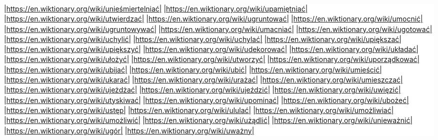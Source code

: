 |https://en.wiktionary.org/wiki/unieśmiertelniać|
|https://en.wiktionary.org/wiki/upamiętniać|
|https://en.wiktionary.org/wiki/utwierdzać|
|https://en.wiktionary.org/wiki/ugruntować|
|https://en.wiktionary.org/wiki/umocnić|
|https://en.wiktionary.org/wiki/ugruntowywać|
|https://en.wiktionary.org/wiki/umacniać|
|https://en.wiktionary.org/wiki/ugotować|
|https://en.wiktionary.org/wiki/uchylić|
|https://en.wiktionary.org/wiki/uchylać|
|https://en.wiktionary.org/wiki/upiększać|
|https://en.wiktionary.org/wiki/upiększyć|
|https://en.wiktionary.org/wiki/udekorować|
|https://en.wiktionary.org/wiki/układać|
|https://en.wiktionary.org/wiki/ułożyć|
|https://en.wiktionary.org/wiki/utworzyć|
|https://en.wiktionary.org/wiki/uporządkować|
|https://en.wiktionary.org/wiki/ubijać|
|https://en.wiktionary.org/wiki/ubić|
|https://en.wiktionary.org/wiki/umieścić|
|https://en.wiktionary.org/wiki/ukarać|
|https://en.wiktionary.org/wiki/urażać|
|https://en.wiktionary.org/wiki/umieszczać|
|https://en.wiktionary.org/wiki/ujeżdżać|
|https://en.wiktionary.org/wiki/ujeździć|
|https://en.wiktionary.org/wiki/uwięzić|
|https://en.wiktionary.org/wiki/utyskiwać|
|https://en.wiktionary.org/wiki/upominać|
|https://en.wiktionary.org/wiki/ubożeć|
|https://en.wiktionary.org/wiki/ustęp|
|https://en.wiktionary.org/wiki/ululać|
|https://en.wiktionary.org/wiki/umożliwiać|
|https://en.wiktionary.org/wiki/umożliwić|
|https://en.wiktionary.org/wiki/użądlić|
|https://en.wiktionary.org/wiki/unieważnić|
|https://en.wiktionary.org/wiki/ugór|
|https://en.wiktionary.org/wiki/uważny|